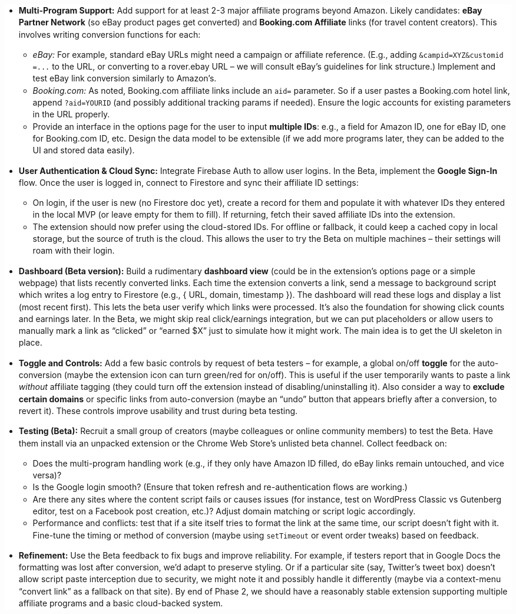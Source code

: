 * **Multi-Program Support:** Add support for at least 2-3 major affiliate programs beyond Amazon. Likely candidates: **eBay Partner Network** (so eBay product pages get converted) and **Booking.com Affiliate** links (for travel content creators). This involves writing conversion functions for each:

  * *eBay:* For example, standard eBay URLs might need a campaign or affiliate reference. (E.g., adding `&campid=XYZ&customid=...` to the URL, or converting to a rover.ebay URL – we will consult eBay’s guidelines for link structure.) Implement and test eBay link conversion similarly to Amazon’s.
  * *Booking.com:* As noted, Booking.com affiliate links include an `aid=` parameter. So if a user pastes a Booking.com hotel link, append `?aid=YOURID` (and possibly additional tracking params if needed). Ensure the logic accounts for existing parameters in the URL properly.
  * Provide an interface in the options page for the user to input **multiple IDs**: e.g., a field for Amazon ID, one for eBay ID, one for Booking.com ID, etc. Design the data model to be extensible (if we add more programs later, they can be added to the UI and stored data easily).
* **User Authentication & Cloud Sync:** Integrate Firebase Auth to allow user logins. In the Beta, implement the **Google Sign-In** flow. Once the user is logged in, connect to Firestore and sync their affiliate ID settings:

  * On login, if the user is new (no Firestore doc yet), create a record for them and populate it with whatever IDs they entered in the local MVP (or leave empty for them to fill). If returning, fetch their saved affiliate IDs into the extension.
  * The extension should now prefer using the cloud-stored IDs. For offline or fallback, it could keep a cached copy in local storage, but the source of truth is the cloud. This allows the user to try the Beta on multiple machines – their settings will roam with their login.
* **Dashboard (Beta version):** Build a rudimentary **dashboard view** (could be in the extension’s options page or a simple webpage) that lists recently converted links. Each time the extension converts a link, send a message to background script which writes a log entry to Firestore (e.g., { URL, domain, timestamp }). The dashboard will read these logs and display a list (most recent first). This lets the beta user verify which links were processed. It’s also the foundation for showing click counts and earnings later. In the Beta, we might skip real click/earnings integration, but we can put placeholders or allow users to manually mark a link as “clicked” or “earned \$X” just to simulate how it might work. The main idea is to get the UI skeleton in place.
* **Toggle and Controls:** Add a few basic controls by request of beta testers – for example, a global on/off **toggle** for the auto-conversion (maybe the extension icon can turn green/red for on/off). This is useful if the user temporarily wants to paste a link *without* affiliate tagging (they could turn off the extension instead of disabling/uninstalling it). Also consider a way to **exclude certain domains** or specific links from auto-conversion (maybe an “undo” button that appears briefly after a conversion, to revert it). These controls improve usability and trust during beta testing.
* **Testing (Beta):** Recruit a small group of creators (maybe colleagues or online community members) to test the Beta. Have them install via an unpacked extension or the Chrome Web Store’s unlisted beta channel. Collect feedback on:

  * Does the multi-program handling work (e.g., if they only have Amazon ID filled, do eBay links remain untouched, and vice versa)?
  * Is the Google login smooth? (Ensure that token refresh and re-authentication flows are working.)
  * Are there any sites where the content script fails or causes issues (for instance, test on WordPress Classic vs Gutenberg editor, test on a Facebook post creation, etc.)? Adjust domain matching or script logic accordingly.
  * Performance and conflicts: test that if a site itself tries to format the link at the same time, our script doesn’t fight with it. Fine-tune the timing or method of conversion (maybe using `setTimeout` or event order tweaks) based on feedback.
* **Refinement:** Use the Beta feedback to fix bugs and improve reliability. For example, if testers report that in Google Docs the formatting was lost after conversion, we’d adapt to preserve styling. Or if a particular site (say, Twitter’s tweet box) doesn’t allow script paste interception due to security, we might note it and possibly handle it differently (maybe via a context-menu “convert link” as a fallback on that site). By end of Phase 2, we should have a reasonably stable extension supporting multiple affiliate programs and a basic cloud-backed system.
